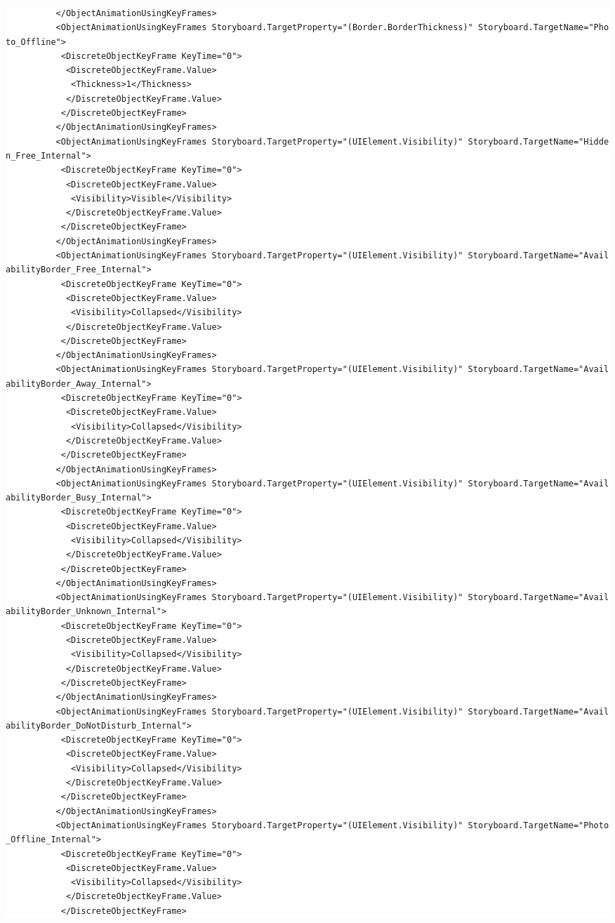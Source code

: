               </ObjectAnimationUsingKeyFrames>
              <ObjectAnimationUsingKeyFrames Storyboard.TargetProperty="(Border.BorderThickness)" Storyboard.TargetName="Photo_Offline">
               <DiscreteObjectKeyFrame KeyTime="0">
                <DiscreteObjectKeyFrame.Value>
                 <Thickness>1</Thickness>
                </DiscreteObjectKeyFrame.Value>
               </DiscreteObjectKeyFrame>
              </ObjectAnimationUsingKeyFrames>
              <ObjectAnimationUsingKeyFrames Storyboard.TargetProperty="(UIElement.Visibility)" Storyboard.TargetName="Hidden_Free_Internal">
               <DiscreteObjectKeyFrame KeyTime="0">
                <DiscreteObjectKeyFrame.Value>
                 <Visibility>Visible</Visibility>
                </DiscreteObjectKeyFrame.Value>
               </DiscreteObjectKeyFrame>
              </ObjectAnimationUsingKeyFrames>
              <ObjectAnimationUsingKeyFrames Storyboard.TargetProperty="(UIElement.Visibility)" Storyboard.TargetName="AvailabilityBorder_Free_Internal">
               <DiscreteObjectKeyFrame KeyTime="0">
                <DiscreteObjectKeyFrame.Value>
                 <Visibility>Collapsed</Visibility>
                </DiscreteObjectKeyFrame.Value>
               </DiscreteObjectKeyFrame>
              </ObjectAnimationUsingKeyFrames>
              <ObjectAnimationUsingKeyFrames Storyboard.TargetProperty="(UIElement.Visibility)" Storyboard.TargetName="AvailabilityBorder_Away_Internal">
               <DiscreteObjectKeyFrame KeyTime="0">
                <DiscreteObjectKeyFrame.Value>
                 <Visibility>Collapsed</Visibility>
                </DiscreteObjectKeyFrame.Value>
               </DiscreteObjectKeyFrame>
              </ObjectAnimationUsingKeyFrames>
              <ObjectAnimationUsingKeyFrames Storyboard.TargetProperty="(UIElement.Visibility)" Storyboard.TargetName="AvailabilityBorder_Busy_Internal">
               <DiscreteObjectKeyFrame KeyTime="0">
                <DiscreteObjectKeyFrame.Value>
                 <Visibility>Collapsed</Visibility>
                </DiscreteObjectKeyFrame.Value>
               </DiscreteObjectKeyFrame>
              </ObjectAnimationUsingKeyFrames>
              <ObjectAnimationUsingKeyFrames Storyboard.TargetProperty="(UIElement.Visibility)" Storyboard.TargetName="AvailabilityBorder_Unknown_Internal">
               <DiscreteObjectKeyFrame KeyTime="0">
                <DiscreteObjectKeyFrame.Value>
                 <Visibility>Collapsed</Visibility>
                </DiscreteObjectKeyFrame.Value>
               </DiscreteObjectKeyFrame>
              </ObjectAnimationUsingKeyFrames>
              <ObjectAnimationUsingKeyFrames Storyboard.TargetProperty="(UIElement.Visibility)" Storyboard.TargetName="AvailabilityBorder_DoNotDisturb_Internal">
               <DiscreteObjectKeyFrame KeyTime="0">
                <DiscreteObjectKeyFrame.Value>
                 <Visibility>Collapsed</Visibility>
                </DiscreteObjectKeyFrame.Value>
               </DiscreteObjectKeyFrame>
              </ObjectAnimationUsingKeyFrames>
              <ObjectAnimationUsingKeyFrames Storyboard.TargetProperty="(UIElement.Visibility)" Storyboard.TargetName="Photo_Offline_Internal">
               <DiscreteObjectKeyFrame KeyTime="0">
                <DiscreteObjectKeyFrame.Value>
                 <Visibility>Collapsed</Visibility>
                </DiscreteObjectKeyFrame.Value>
               </DiscreteObjectKeyFrame>